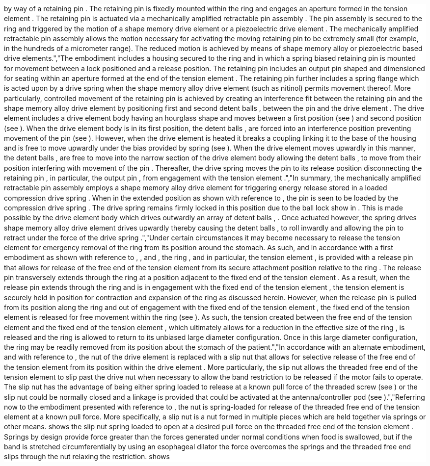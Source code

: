 by way of a retaining pin . The retaining pin  is fixedly mounted within the ring  and engages an aperture  formed in the tension element . The retaining pin  is actuated via a mechanically amplified retractable pin assembly . The pin assembly  is secured to the ring  and triggered by the motion of a shape memory drive element or a piezoelectric drive element . The mechanically amplified retractable pin assembly  allows the motion necessary for activating the moving retaining pin  to be extremely small (for example, in the hundreds of a micrometer range). The reduced motion is achieved by means of shape memory alloy or piezoelectric based drive elements.","The embodiment includes a housing  secured to the ring  and in which a spring biased retaining pin  is mounted for movement between a lock positioned and a release position. The retaining pin  includes an output pin  shaped and dimensioned for seating within an aperture  formed at the end of the tension element . The retaining pin  further includes a spring flange  which is acted upon by a drive spring  when the shape memory alloy drive element (such as nitinol)  permits movement thereof. More particularly, controlled movement of the retaining pin  is achieved by creating an interference fit between the retaining pin  and the shape memory alloy drive element  by positioning first and second detent balls ,  between the pin  and the drive element . The drive element  includes a drive element body  having an hourglass shape and moves between a first position (see ) and second position (see ). When the drive element body  is in its first position, the detent balls ,  are forced into an interference position preventing movement of the pin  (see ). However, when the drive element  is heated it breaks a coupling linking it to the base of the housing  and is free to move upwardly under the bias provided by spring  (see ). When the drive element  moves upwardly in this manner, the detent balls ,  are free to move into the narrow section of the drive element body  allowing the detent balls ,  to move from their position interfering with movement of the pin . Thereafter, the drive spring  moves the pin  to its release position disconnecting the retaining pin , in particular, the output pin , from engagement with the tension element .","In summary, the mechanically amplified retractable pin assembly  employs a shape memory alloy drive element  for triggering energy release stored in a loaded compression drive spring . When in the extended position as shown with reference to , the pin  is seen to be loaded by the compression drive spring . The drive spring  remains firmly locked in this position due to the ball lock show in . This is made possible by the drive element body  which drives outwardly an array of detent balls , . Once actuated however, the spring  drives shape memory alloy drive element drives  upwardly thereby causing the detent balls ,  to roll inwardly and allowing the pin  to retract under the force of the drive spring .","Under certain circumstances it may become necessary to release the tension element  for emergency removal of the ring  from its position around the stomach. As such, and in accordance with a first embodiment as shown with reference to , ,  and , the ring , and in particular, the tension element , is provided with a release pin  that allows for release of the free end  of the tension element  from its secure attachment position relative to the ring . The release pin  transversely extends through the ring  at a position adjacent to the fixed end  of the tension element . As a result, when the release pin  extends through the ring  and is in engagement with the fixed end  of the tension element , the tension element  is securely held in position for contraction and expansion of the ring  as discussed herein. However, when the release pin  is pulled from its position along the ring  and out of engagement with the fixed end  of the tension element , the fixed end  of the tension element  is released for free movement within the ring  (see ). As such, the tension created between the free end  of the tension element  and the fixed end  of the tension element , which ultimately allows for a reduction in the effective size of the ring , is released and the ring  is allowed to return to its unbiased large diameter configuration. Once in this large diameter configuration, the ring  may be readily removed from its position about the stomach of the patient.","In accordance with an alternate embodiment, and with reference to , the nut  of the drive element  is replaced with a slip nut  that allows for selective release of the free end  of the tension element  from its position within the drive element . More particularly, the slip nut  allows the threaded free end  of the tension element  to slip past the drive nut  when necessary to allow the band restriction to be released if the motor  fails to operate. The slip nut  has the advantage of being either spring  loaded to release at a known pull force of the threaded screw (see ) or the slip nut  could be normally closed and a linkage  is provided that could be activated at the antenna\/controller pod  (see ).","Referring now to the embodiment presented with reference to , the nut  is spring-loaded for release of the threaded free end  of the tension element  at a known pull force. More specifically, a slip nut  is a nut formed in multiple pieces which are held together via springs or other means.  shows the slip nut  spring loaded to open at a desired pull force on the threaded free end  of the tension element . Springs by design provide force greater than the forces generated under normal conditions when food is swallowed, but if the band is stretched circumferentially by using an esophageal dilator the force overcomes the springs and the threaded free end  slips through the nut  relaxing the restriction.  shows